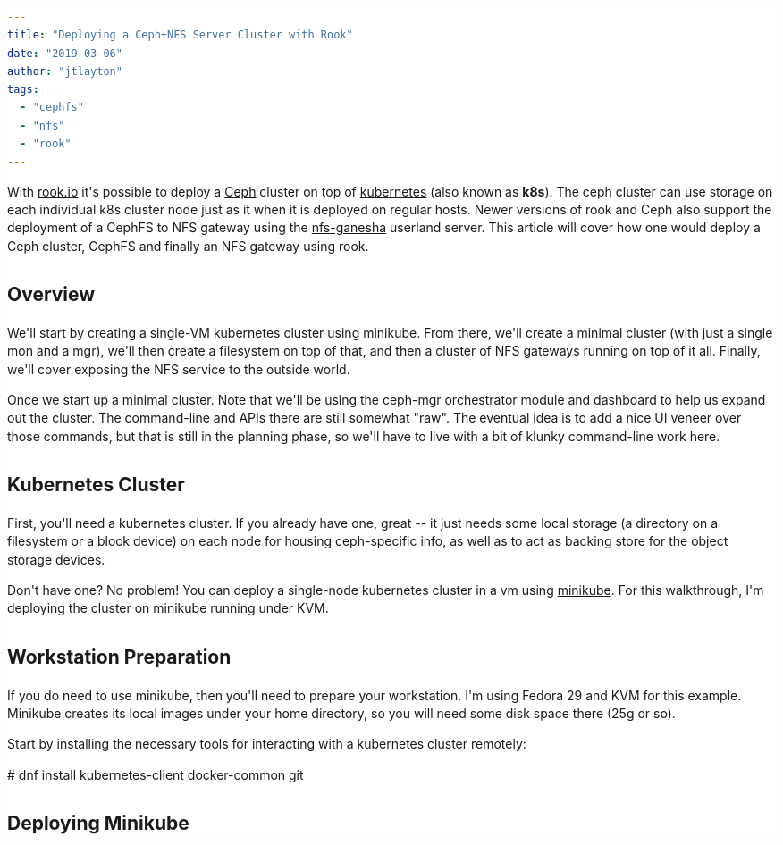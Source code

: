 ```yaml
---
title: "Deploying a Ceph+NFS Server Cluster with Rook"
date: "2019-03-06"
author: "jtlayton"
tags: 
  - "cephfs"
  - "nfs"
  - "rook"
---
```


With [rook.io](https://rook.io/) it's possible to deploy a [Ceph](https://ceph.com/) cluster on top of [kubernetes](https://kubernetes.io) (also known as **k8s**). The ceph cluster can use storage on each individual k8s cluster node just as it when it is deployed on regular hosts. Newer versions of rook and Ceph also support the deployment of a CephFS to NFS gateway using the [nfs-ganesha](https://github.com/nfs-ganesha/nfs-ganesha/wiki) userland server. This article will cover how one would deploy a Ceph cluster, CephFS and finally an NFS gateway using rook.

## Overview

We'll start by creating a single-VM kubernetes cluster using [minikube](https://kubernetes.io/docs/setup/minikube/). From there, we'll create a minimal cluster (with just a single mon and a mgr), we'll then create a filesystem on top of that, and then a cluster of NFS gateways running on top of it all. Finally, we'll cover exposing the NFS service to the outside world.

Once we start up a minimal cluster. Note that we'll be using the ceph-mgr orchestrator module and dashboard to help us expand out the cluster. The command-line and APIs there are still somewhat "raw". The eventual idea is to add a nice UI veneer over those commands, but that is still in the planning phase, so we'll have to live with a bit of klunky command-line work here.

## Kubernetes Cluster

First, you'll need a kubernetes cluster. If you already have one, great -- it just needs some local storage (a directory on a filesystem or a block device) on each node for housing ceph-specific info, as well as to act as backing store for the object storage devices.

Don't have one? No problem! You can deploy a single-node kubernetes cluster in a vm using [minikube](https://kubernetes.io/docs/setup/minikube/). For this walkthrough, I'm deploying the cluster on minikube running under KVM.

## Workstation Preparation

If you do need to use minikube, then you'll need to prepare your workstation. I'm using Fedora 29 and KVM for this example. Minikube creates its local images under your home directory, so you will need some disk space there (25g or so).

Start by installing the necessary tools for interacting with a kubernetes cluster remotely:

\# dnf install kubernetes-client docker-common git

## Deploying Minikube
